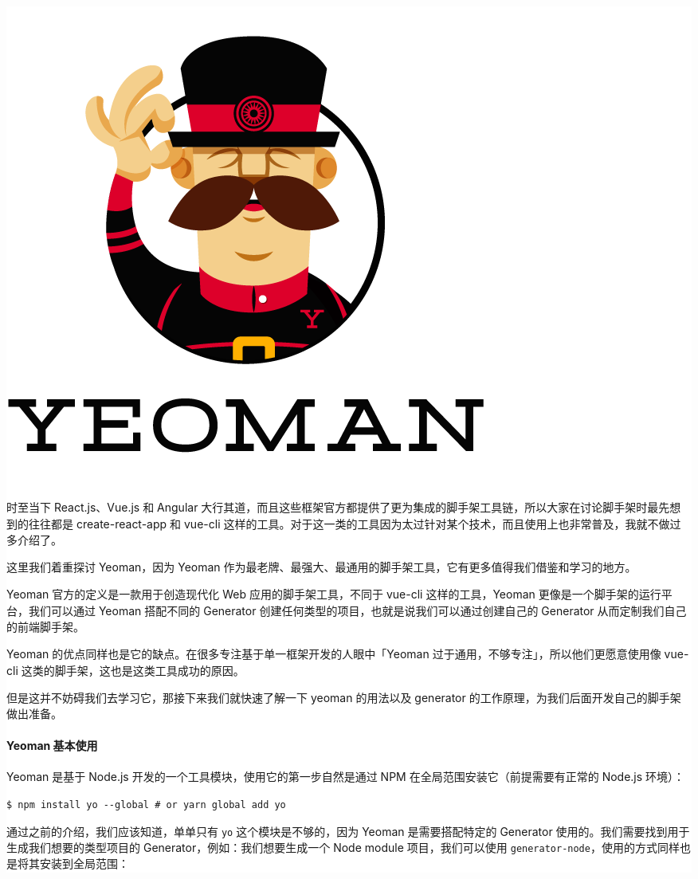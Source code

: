 ![Yeoman Logo](yeoman.png)

时至当下 React.js、Vue.js 和 Angular 大行其道，而且这些框架官方都提供了更为集成的脚手架工具链，所以大家在讨论脚手架时最先想到的往往都是 create-react-app 和 vue-cli 这样的工具。对于这一类的工具因为太过针对某个技术，而且使用上也非常普及，我就不做过多介绍了。

这里我们着重探讨 Yeoman，因为 Yeoman 作为最老牌、最强大、最通用的脚手架工具，它有更多值得我们借鉴和学习的地方。

Yeoman 官方的定义是一款用于创造现代化 Web 应用的脚手架工具，不同于 vue-cli 这样的工具，Yeoman 更像是一个脚手架的运行平台，我们可以通过 Yeoman 搭配不同的 Generator 创建任何类型的项目，也就是说我们可以通过创建自己的 Generator 从而定制我们自己的前端脚手架。

Yeoman 的优点同样也是它的缺点。在很多专注基于单一框架开发的人眼中「Yeoman 过于通用，不够专注」，所以他们更愿意使用像 vue-cli 这类的脚手架，这也是这类工具成功的原因。

但是这并不妨碍我们去学习它，那接下来我们就快速了解一下 yeoman 的用法以及 generator 的工作原理，为我们后面开发自己的脚手架做出准备。

#### Yeoman 基本使用

Yeoman 是基于 Node.js 开发的一个工具模块，使用它的第一步自然是通过 NPM 在全局范围安装它（前提需要有正常的 Node.js 环境）：

```shell
$ npm install yo --global # or yarn global add yo
```

通过之前的介绍，我们应该知道，单单只有 `yo` 这个模块是不够的，因为 Yeoman 是需要搭配特定的 Generator 使用的。我们需要找到用于生成我们想要的类型项目的 Generator，例如：我们想要生成一个 Node module 项目，我们可以使用 `generator-node`，使用的方式同样也是将其安装到全局范围：
